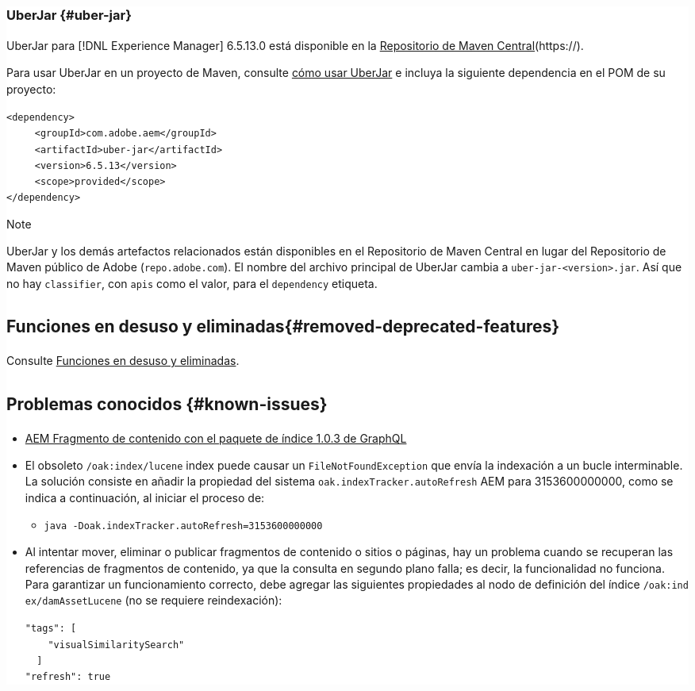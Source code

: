 ### UberJar {#uber-jar}

UberJar para [!DNL Experience Manager] 6.5.13.0 está disponible en la [Repositorio de Maven Central](https://repo.maven.apache.org/maven2/com/adobe/aem/uber-jar/6.5.13/)(https://).

Para usar UberJar en un proyecto de Maven, consulte [cómo usar UberJar](/help/sites-developing/ht-projects-maven.md) e incluya la siguiente dependencia en el POM de su proyecto:

```shell
<dependency>
     <groupId>com.adobe.aem</groupId>
     <artifactId>uber-jar</artifactId>
     <version>6.5.13</version>
     <scope>provided</scope>
</dependency>
```

>[!NOTE]
>
>UberJar y los demás artefactos relacionados están disponibles en el Repositorio de Maven Central en lugar del Repositorio de Maven público de Adobe (`repo.adobe.com`). El nombre del archivo principal de UberJar cambia a `uber-jar-<version>.jar`. Así que no hay `classifier`, con `apis` como el valor, para el `dependency` etiqueta.

## Funciones en desuso y eliminadas{#removed-deprecated-features}

Consulte [Funciones en desuso y eliminadas](/help/release-notes/deprecated-removed-features.md/).

## Problemas conocidos {#known-issues}







* [AEM Fragmento de contenido con el paquete de índice 1.0.3 de GraphQL](https://experience.adobe.com/#/downloads/content/software-distribution/en/aem.html?package=%2Fcontent%2Fsoftware-distribution%2Fen%2Fdetails.html%2Fcontent%2Fdam%2Faem%2Fpublic%2Fadobe%2Fpackages%2Fcq650%2Ffeaturepack%2Fcfm-graphql-index-def-1.0.3.zip)

* El obsoleto `/oak:index/lucene` index puede causar un `FileNotFoundException` que envía la indexación a un bucle interminable. La solución consiste en añadir la propiedad del sistema `oak.indexTracker.autoRefresh` AEM para 3153600000000, como se indica a continuación, al iniciar el proceso de:
   * `java -Doak.indexTracker.autoRefresh=3153600000000`

* Al intentar mover, eliminar o publicar fragmentos de contenido o sitios o páginas, hay un problema cuando se recuperan las referencias de fragmentos de contenido, ya que la consulta en segundo plano falla; es decir, la funcionalidad no funciona.
Para garantizar un funcionamiento correcto, debe agregar las siguientes propiedades al nodo de definición del índice `/oak:index/damAssetLucene` (no se requiere reindexación):

  ```xml
  "tags": [
      "visualSimilaritySearch"
    ]
  "refresh": true
  ```
